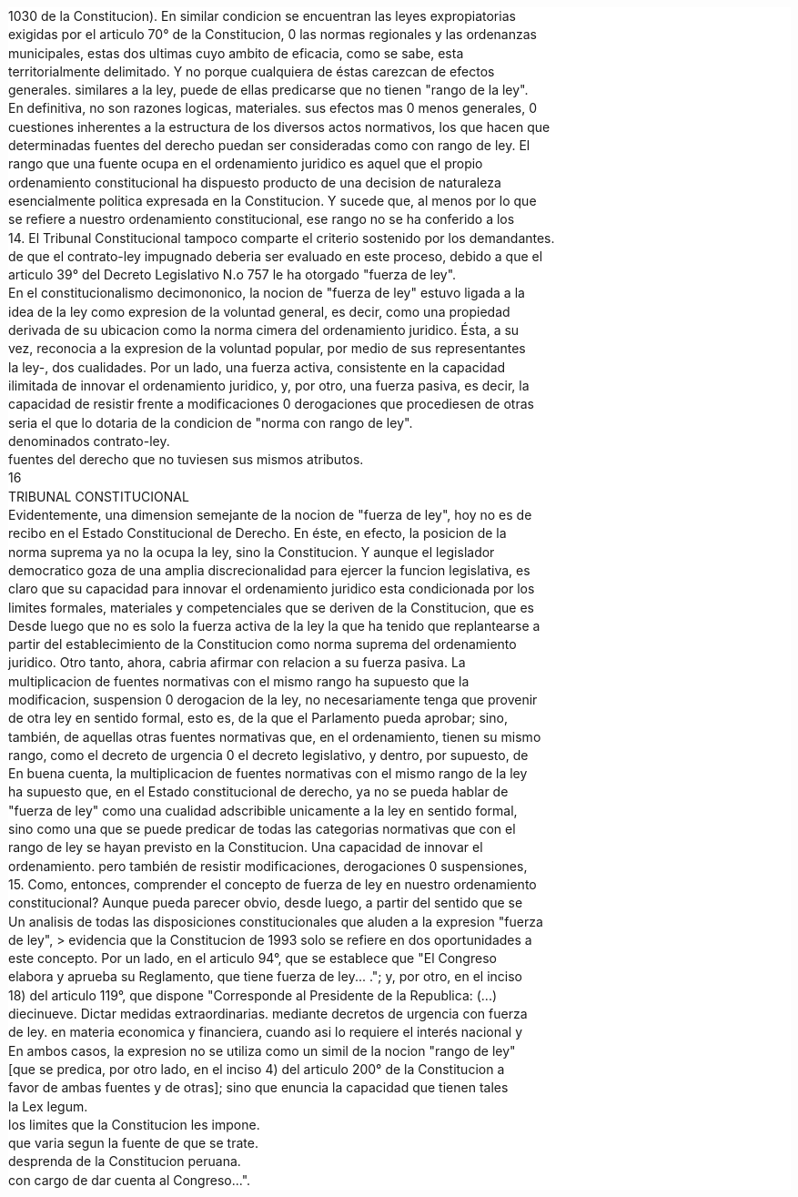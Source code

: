 1030 de la Constitucion). En similar condicion se encuentran las leyes expropiatorias  
exigidas por el articulo 70° de la Constitucion, 0 las normas regionales y las ordenanzas  
municipales, estas dos ultimas cuyo ambito de eficacia, como se sabe, esta  
territorialmente delimitado. Y no porque cualquiera de éstas carezcan de efectos  
generales. similares a la ley, puede de ellas predicarse que no tienen "rango de la ley".  
En definitiva, no son razones logicas, materiales. sus efectos mas 0 menos generales, 0  
cuestiones inherentes a la estructura de los diversos actos normativos, los que hacen que  
determinadas fuentes del derecho puedan ser consideradas como con rango de ley. El  
rango que una fuente ocupa en el ordenamiento juridico es aquel que el propio  
ordenamiento constitucional ha dispuesto producto de una decision de naturaleza  
esencialmente politica expresada en la Constitucion. Y sucede que, al menos por lo que  
se refiere a nuestro ordenamiento constitucional, ese rango no se ha conferido a los  
14. El Tribunal Constitucional tampoco comparte el criterio sostenido por los demandantes.  
de que el contrato-ley impugnado deberia ser evaluado en este proceso, debido a que el  
articulo 39° del Decreto Legislativo N.o 757 le ha otorgado "fuerza de ley".  
En el constitucionalismo decimononico, la nocion de "fuerza de ley" estuvo ligada a la  
idea de la ley como expresion de la voluntad general, es decir, como una propiedad  
derivada de su ubicacion como la norma cimera del ordenamiento juridico. Ésta, a su  
vez, reconocia a la expresion de la voluntad popular, por medio de sus representantes  
la ley-, dos cualidades. Por un lado, una fuerza activa, consistente en la capacidad  
ilimitada de innovar el ordenamiento juridico, y, por otro, una fuerza pasiva, es decir, la  
capacidad de resistir frente a modificaciones 0 derogaciones que procediesen de otras  
seria el que lo dotaria de la condicion de "norma con rango de ley".  
denominados contrato-ley.  
fuentes del derecho que no tuviesen sus mismos atributos.  
16  
TRIBUNAL CONSTITUCIONAL  
Evidentemente, una dimension semejante de la nocion de "fuerza de ley", hoy no es de  
recibo en el Estado Constitucional de Derecho. En éste, en efecto, la posicion de la  
norma suprema ya no la ocupa la ley, sino la Constitucion. Y aunque el legislador  
democratico goza de una amplia discrecionalidad para ejercer la funcion legislativa, es  
claro que su capacidad para innovar el ordenamiento juridico esta condicionada por los  
limites formales, materiales y competenciales que se deriven de la Constitucion, que es  
Desde luego que no es solo la fuerza activa de la ley la que ha tenido que replantearse a  
partir del establecimiento de la Constitucion como norma suprema del ordenamiento  
juridico. Otro tanto, ahora, cabria afirmar con relacion a su fuerza pasiva. La  
multiplicacion de fuentes normativas con el mismo rango ha supuesto que la  
modificacion, suspension 0 derogacion de la ley, no necesariamente tenga que provenir  
de otra ley en sentido formal, esto es, de la que el Parlamento pueda aprobar; sino,  
también, de aquellas otras fuentes normativas que, en el ordenamiento, tienen su mismo  
rango, como el decreto de urgencia 0 el decreto legislativo, y dentro, por supuesto, de  
En buena cuenta, la multiplicacion de fuentes normativas con el mismo rango de la ley  
ha supuesto que, en el Estado constitucional de derecho, ya no se pueda hablar de  
"fuerza de ley" como una cualidad adscribible unicamente a la ley en sentido formal,  
sino como una que se puede predicar de todas las categorias normativas que con el  
rango de ley se hayan previsto en la Constitucion. Una capacidad de innovar el  
ordenamiento. pero también de resistir modificaciones, derogaciones 0 suspensiones,  
15. Como, entonces, comprender el concepto de fuerza de ley en nuestro ordenamiento  
constitucional? Aunque pueda parecer obvio, desde luego, a partir del sentido que se  
Un analisis de todas las disposiciones constitucionales que aluden a la expresion "fuerza  
de ley", > evidencia que la Constitucion de 1993 solo se refiere en dos oportunidades a  
este concepto. Por un lado, en el articulo 94°, que se establece que "El Congreso  
elabora y aprueba su Reglamento, que tiene fuerza de ley... ."; y, por otro, en el inciso  
18) del articulo 119°, que dispone "Corresponde al Presidente de la Republica: (...)  
diecinueve. Dictar medidas extraordinarias. mediante decretos de urgencia con fuerza  
de ley. en materia economica y financiera, cuando asi lo requiere el interés nacional y  
En ambos casos, la expresion no se utiliza como un simil de la nocion "rango de ley"  
[que se predica, por otro lado, en el inciso 4) del articulo 200° de la Constitucion a  
favor de ambas fuentes y de otras]; sino que enuncia la capacidad que tienen tales  
la Lex legum.  
los limites que la Constitucion les impone.  
que varia segun la fuente de que se trate.  
desprenda de la Constitucion peruana.  
con cargo de dar cuenta al Congreso...".  